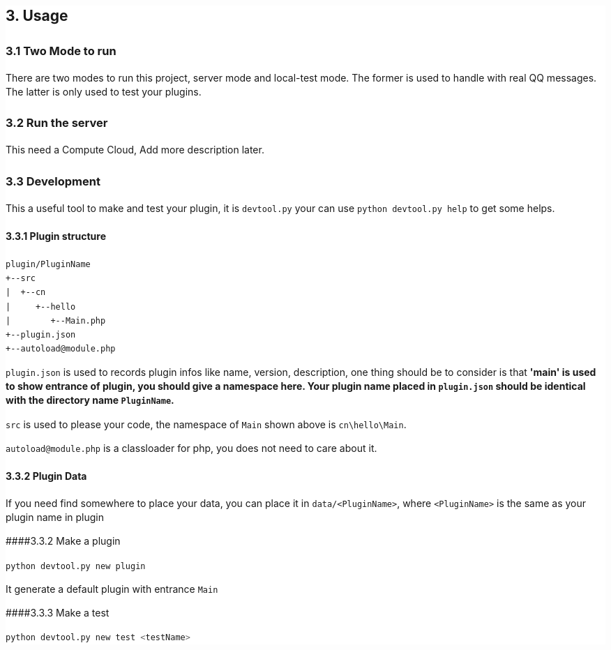 ## 3. Usage

### 3.1 Two Mode to run

There are two modes to run this project, server mode and local-test mode. The former is used to handle with real QQ messages. The latter is only used to test your plugins.

### 3.2 Run the server

This need a Compute Cloud, Add more description later.

### 3.3 Development

This a useful tool to make and test your plugin, it is `devtool.py` your can use `python devtool.py help` to get some helps.

#### 3.3.1 Plugin structure

```
plugin/PluginName
+--src
|  +--cn
|     +--hello
|        +--Main.php
+--plugin.json
+--autoload@module.php
```

`plugin.json`
is used to records plugin infos like name, version, description, one thing should be to consider is that **'main' is used to show entrance of plugin, you should give a namespace here. Your plugin name placed in `plugin.json` should be identical with the directory name `PluginName`.**

`src`
is used to please your code, the namespace of `Main` shown above is `cn\hello\Main`.

`autoload@module.php`
is a classloader for php, you does not need to care about it.

#### 3.3.2 Plugin Data

If you need find somewhere to place your data, you can place it in `data/<PluginName>`, where `<PluginName>` is the same as your plugin name in plugin

####3.3.2 Make a plugin

```bash
python devtool.py new plugin
```

It generate a default plugin with entrance `Main`

####3.3.3 Make a test

```bash
python devtool.py new test <testName>
```
